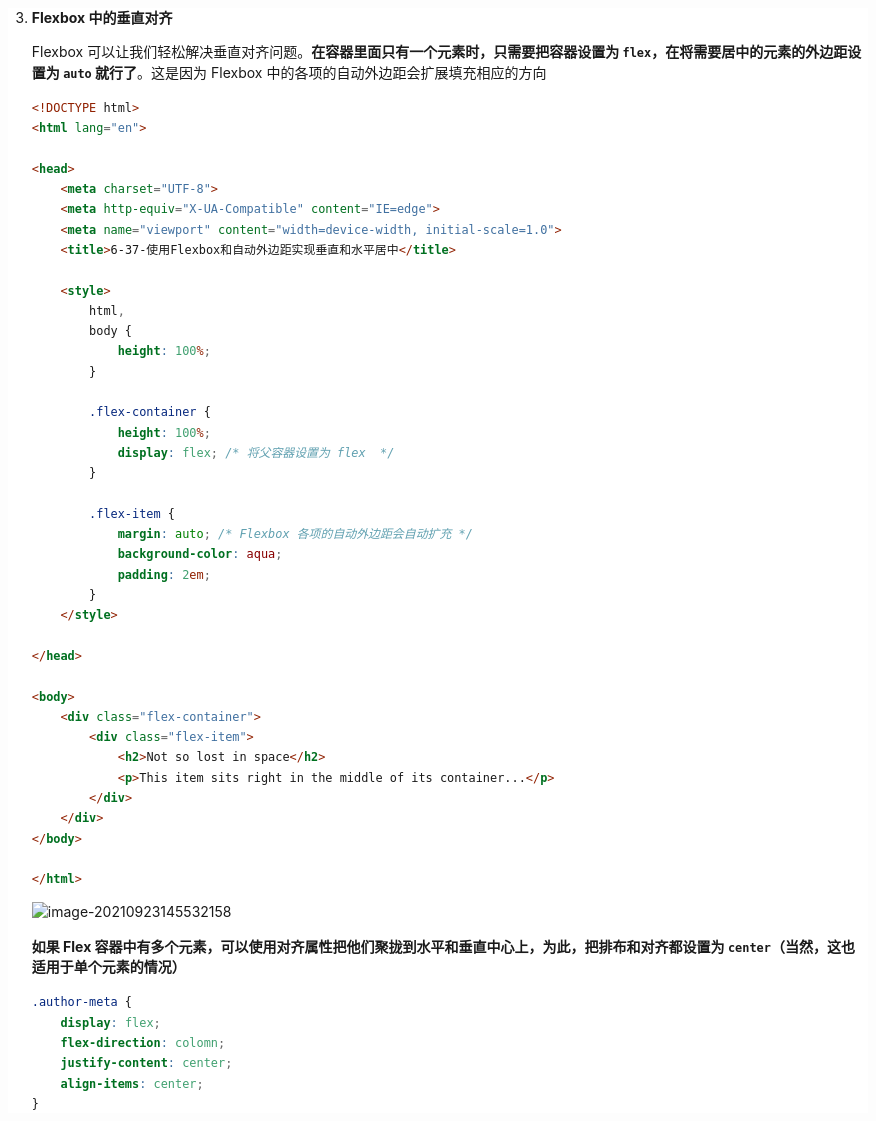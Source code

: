 3. **Flexbox 中的垂直对齐**

    Flexbox 可以让我们轻松解决垂直对齐问题。**在容器里面只有一个元素时，只需要把容器设置为 `flex`，在将需要居中的元素的外边距设置为 `auto` 就行了**。这是因为 Flexbox 中的各项的自动外边距会扩展填充相应的方向

    ```html
    <!DOCTYPE html>
    <html lang="en">
    
    <head>
        <meta charset="UTF-8">
        <meta http-equiv="X-UA-Compatible" content="IE=edge">
        <meta name="viewport" content="width=device-width, initial-scale=1.0">
        <title>6-37-使用Flexbox和自动外边距实现垂直和水平居中</title>
    
        <style>
            html,
            body {
                height: 100%;
            }
    
            .flex-container {
                height: 100%;
                display: flex; /* 将父容器设置为 flex  */
            }
    
            .flex-item {
                margin: auto; /* Flexbox 各项的自动外边距会自动扩充 */
                background-color: aqua;
                padding: 2em;
            }
        </style>
    
    </head>
    
    <body>
        <div class="flex-container">
            <div class="flex-item">
                <h2>Not so lost in space</h2>
                <p>This item sits right in the middle of its container...</p>
            </div>
        </div>
    </body>
    
    </html>
    ```

    ![image-20210923145532158](https://i.loli.net/2021/09/23/XpqBrywHmcZG564.png)

    **如果 Flex 容器中有多个元素，可以使用对齐属性把他们聚拢到水平和垂直中心上，为此，把排布和对齐都设置为 `center`（当然，这也适用于单个元素的情况）**

    ```css
    .author-meta {
        display: flex;
        flex-direction: colomn;
        justify-content: center;
        align-items: center;
    }
    ```
